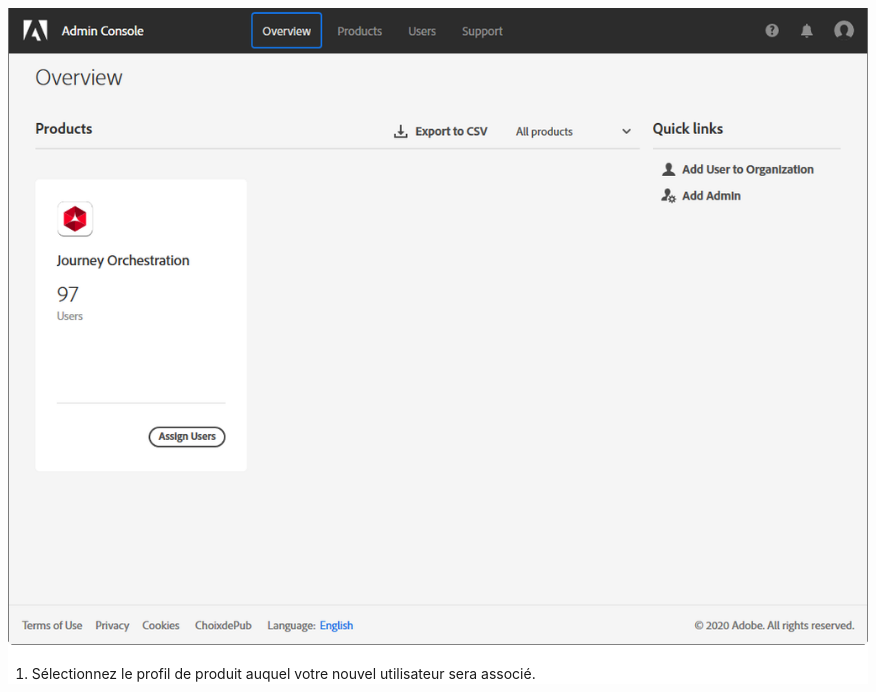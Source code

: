    ![](assets/do-not-localize/user_management.png)

1. Sélectionnez le profil de produit auquel votre nouvel utilisateur sera associé.
